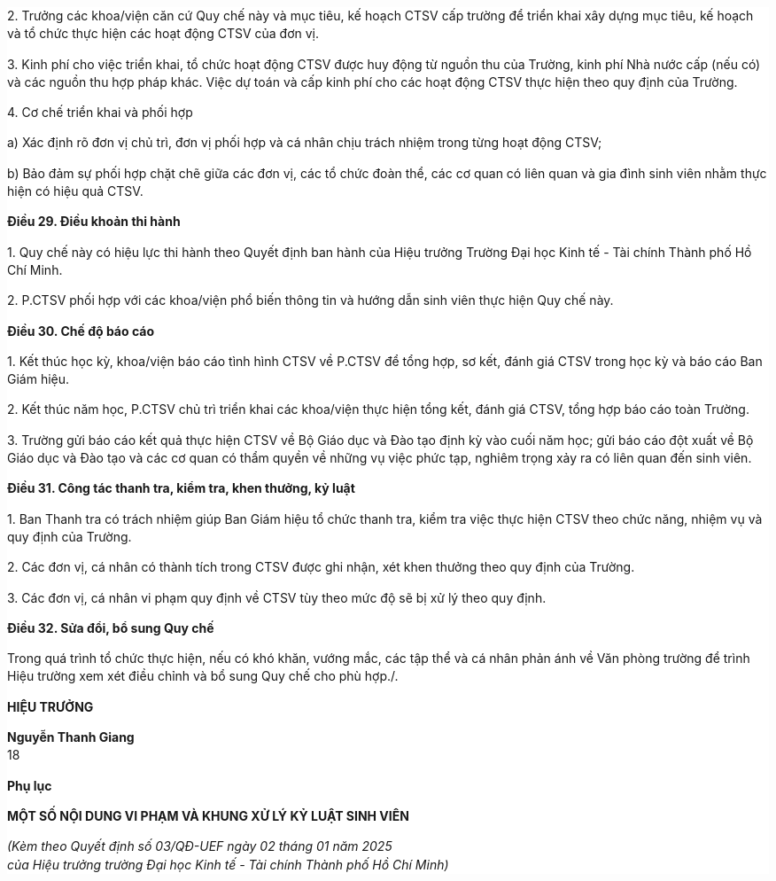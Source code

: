 2\. Trưởng các khoa/viện căn cứ Quy chế này và mục tiêu, kế hoạch CTSV cấp  trường để triển khai xây dựng mục tiêu, kế hoạch và tổ chức thực hiện các hoạt động  CTSV của đơn vị. 

3\. Kinh phí cho việc triển khai, tổ chức hoạt động CTSV được huy động từ nguồn  thu của Trường, kinh phí Nhà nước cấp (nếu có) và các nguồn thu hợp pháp khác. Việc  dự toán và cấp kinh phí cho các hoạt động CTSV thực hiện theo quy định của Trường. 

4\. Cơ chế triển khai và phối hợp 

a) Xác định rõ đơn vị chủ trì, đơn vị phối hợp và cá nhân chịu trách nhiệm trong  từng hoạt động CTSV; 

b) Bảo đảm sự phối hợp chặt chẽ giữa các đơn vị, các tổ chức đoàn thể, các cơ  quan có liên quan và gia đình sinh viên nhằm thực hiện có hiệu quả CTSV. 

**Điều 29\. Điều khoản thi hành** 

1\. Quy chế này có hiệu lực thi hành theo Quyết định ban hành của Hiệu trưởng  Trường Đại học Kinh tế \- Tài chính Thành phố Hồ Chí Minh. 

2\. P.CTSV phối hợp với các khoa/viện phổ biến thông tin và hướng dẫn sinh viên  thực hiện Quy chế này. 

**Điều 30\. Chế độ báo cáo** 

1\. Kết thúc học kỳ, khoa/viện báo cáo tình hình CTSV về P.CTSV để tổng hợp, sơ  kết, đánh giá CTSV trong học kỳ và báo cáo Ban Giám hiệu. 

2\. Kết thúc năm học, P.CTSV chủ trì triển khai các khoa/viện thực hiện tổng kết, đánh giá CTSV, tổng hợp báo cáo toàn Trường. 

3\. Trường gửi báo cáo kết quả thực hiện CTSV về Bộ Giáo dục và Đào tạo định kỳ vào cuối năm học; gửi báo cáo đột xuất về Bộ Giáo dục và Đào tạo và các cơ quan có thẩm  quyền về những vụ việc phức tạp, nghiêm trọng xảy ra có liên quan đến sinh viên. 

**Điều 31\. Công tác thanh tra, kiểm tra, khen thưởng, kỷ luật** 

1\. Ban Thanh tra có trách nhiệm giúp Ban Giám hiệu tổ chức thanh tra, kiểm tra việc thực hiện CTSV theo chức năng, nhiệm vụ và quy định của Trường. 

2\. Các đơn vị, cá nhân có thành tích trong CTSV được ghi nhận, xét khen thưởng  theo quy định của Trường. 

3\. Các đơn vị, cá nhân vi phạm quy định về CTSV tùy theo mức độ sẽ bị xử lý  theo quy định. 

**Điều 32\. Sửa đổi, bổ sung Quy chế** 

Trong quá trình tổ chức thực hiện, nếu có khó khăn, vướng mắc, các tập thể và cá  nhân phản ánh về Văn phòng trường để trình Hiệu trường xem xét điều chỉnh và bổ sung  Quy chế cho phù hợp./. 

**HIỆU TRƯỞNG** 

**Nguyễn Thanh Giang**  
18 

**Phụ lục** 

**MỘT SỐ NỘI DUNG VI PHẠM VÀ KHUNG XỬ LÝ KỶ LUẬT SINH VIÊN** 

*(Kèm theo Quyết định số 03/QĐ-UEF ngày 02 tháng 01 năm 2025*   
*của Hiệu trưởng trường Đại học Kinh tế \- Tài chính Thành phố Hồ Chí Minh)*
